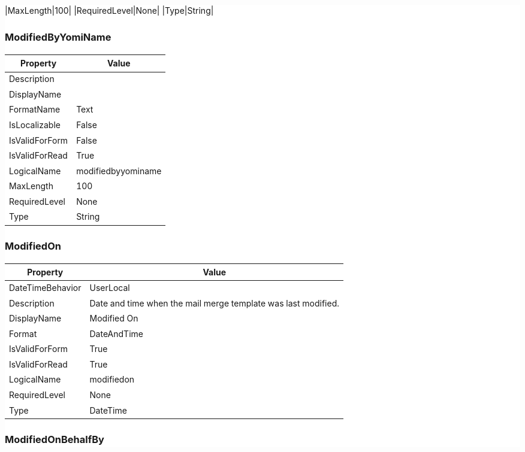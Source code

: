 |MaxLength|100|
|RequiredLevel|None|
|Type|String|


### <a name="BKMK_ModifiedByYomiName"></a> ModifiedByYomiName

|Property|Value|
|--------|-----|
|Description||
|DisplayName||
|FormatName|Text|
|IsLocalizable|False|
|IsValidForForm|False|
|IsValidForRead|True|
|LogicalName|modifiedbyyominame|
|MaxLength|100|
|RequiredLevel|None|
|Type|String|


### <a name="BKMK_ModifiedOn"></a> ModifiedOn

|Property|Value|
|--------|-----|
|DateTimeBehavior|UserLocal|
|Description|Date and time when the mail merge template was last modified.|
|DisplayName|Modified On|
|Format|DateAndTime|
|IsValidForForm|True|
|IsValidForRead|True|
|LogicalName|modifiedon|
|RequiredLevel|None|
|Type|DateTime|


### <a name="BKMK_ModifiedOnBehalfBy"></a> ModifiedOnBehalfBy
